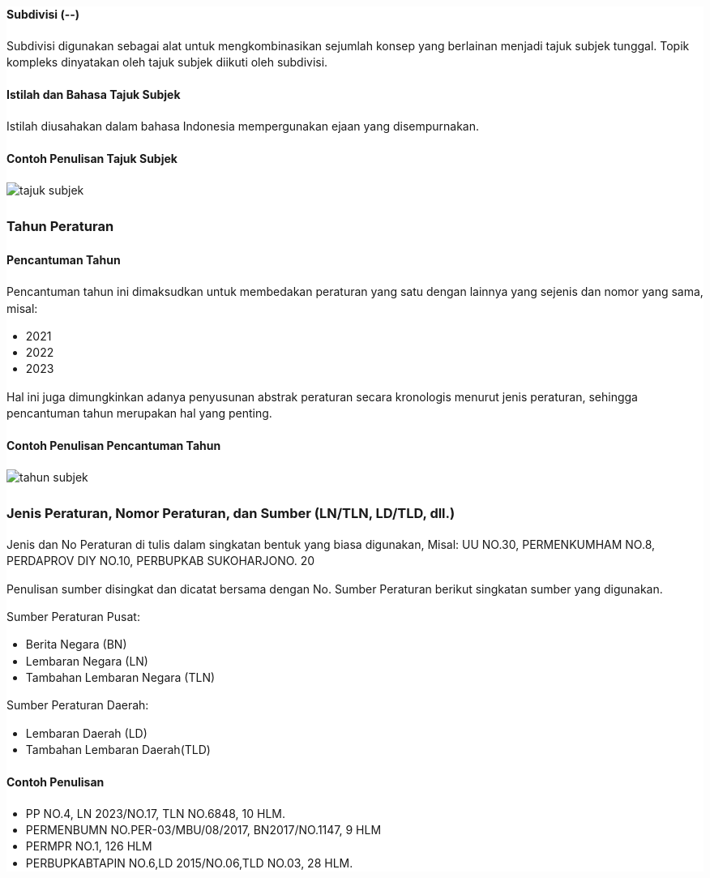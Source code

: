 #### Subdivisi (--)

Subdivisi digunakan sebagai alat untuk mengkombinasikan sejumlah konsep yang berlainan menjadi tajuk subjek tunggal. Topik kompleks dinyatakan oleh tajuk subjek diikuti oleh subdivisi.

#### Istilah dan Bahasa Tajuk Subjek

Istilah diusahakan dalam bahasa Indonesia mempergunakan ejaan yang disempurnakan.

#### Contoh Penulisan Tajuk Subjek

![tajuk subjek](/img/tajuk-subjek.png)

### Tahun Peraturan

#### Pencantuman Tahun

Pencantuman tahun ini dimaksudkan untuk membedakan peraturan yang satu dengan lainnya yang sejenis dan nomor yang sama, misal:

- 2021
- 2022
- 2023

Hal ini juga dimungkinkan adanya penyusunan abstrak peraturan secara kronologis menurut jenis peraturan, sehingga pencantuman tahun merupakan hal yang penting.

#### Contoh Penulisan Pencantuman Tahun

![tahun subjek](/img/tahun-subjek.png)

### Jenis Peraturan, Nomor Peraturan, dan Sumber (LN/TLN, LD/TLD, dll.)

Jenis dan No Peraturan di tulis dalam singkatan bentuk yang biasa digunakan, Misal: UU NO.30, PERMENKUMHAM NO.8, PERDAPROV DIY NO.10, PERBUPKAB SUKOHARJONO. 20

Penulisan sumber disingkat dan dicatat bersama dengan No. Sumber Peraturan berikut singkatan sumber yang digunakan.

Sumber Peraturan Pusat:

- Berita Negara (BN)
- Lembaran Negara (LN)
- Tambahan Lembaran Negara (TLN)

Sumber Peraturan Daerah:

- Lembaran Daerah (LD)
- Tambahan Lembaran Daerah(TLD)

#### Contoh Penulisan

- PP NO.4, LN 2023/NO.17, TLN NO.6848, 10 HLM.
- PERMENBUMN NO.PER-03/MBU/08/2017, BN2017/NO.1147, 9 HLM
- PERMPR NO.1, 126 HLM
- PERBUPKABTAPIN NO.6,LD 2015/NO.06,TLD NO.03, 28 HLM.
